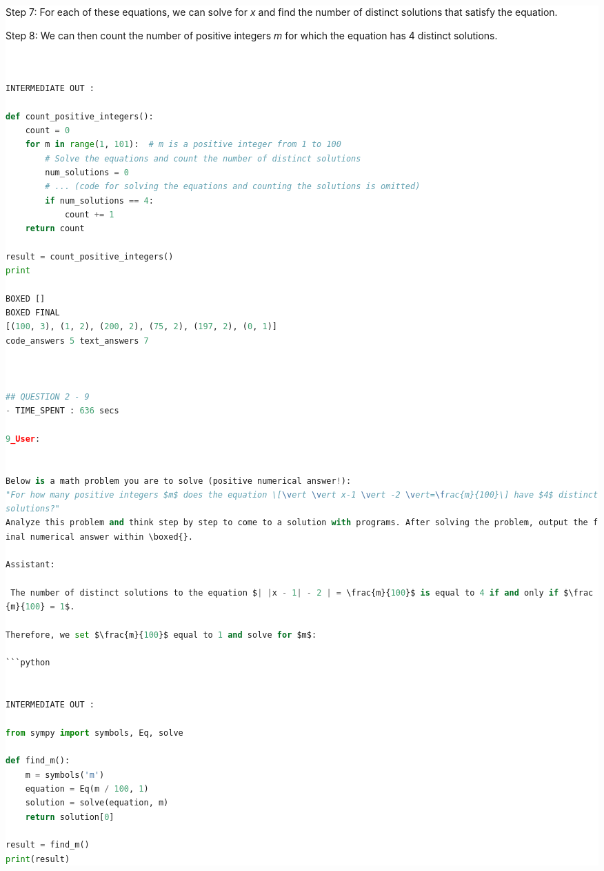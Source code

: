 Step 7: For each of these equations, we can solve for $x$ and find the number of distinct solutions that satisfy the equation.

Step 8: We can then count the number of positive integers $m$ for which the equation has $4$ distinct solutions.

```python


INTERMEDIATE OUT :

def count_positive_integers():
    count = 0
    for m in range(1, 101):  # m is a positive integer from 1 to 100
        # Solve the equations and count the number of distinct solutions
        num_solutions = 0
        # ... (code for solving the equations and counting the solutions is omitted)
        if num_solutions == 4:
            count += 1
    return count

result = count_positive_integers()
print

BOXED []
BOXED FINAL 
[(100, 3), (1, 2), (200, 2), (75, 2), (197, 2), (0, 1)]
code_answers 5 text_answers 7



## QUESTION 2 - 9 
- TIME_SPENT : 636 secs

9_User:


Below is a math problem you are to solve (positive numerical answer!):
"For how many positive integers $m$ does the equation \[\vert \vert x-1 \vert -2 \vert=\frac{m}{100}\] have $4$ distinct solutions?"
Analyze this problem and think step by step to come to a solution with programs. After solving the problem, output the final numerical answer within \boxed{}.

Assistant:

 The number of distinct solutions to the equation $| |x - 1| - 2 | = \frac{m}{100}$ is equal to 4 if and only if $\frac{m}{100} = 1$.

Therefore, we set $\frac{m}{100}$ equal to 1 and solve for $m$:

```python


INTERMEDIATE OUT :

from sympy import symbols, Eq, solve

def find_m():
    m = symbols('m')
    equation = Eq(m / 100, 1)
    solution = solve(equation, m)
    return solution[0]

result = find_m()
print(result)
```